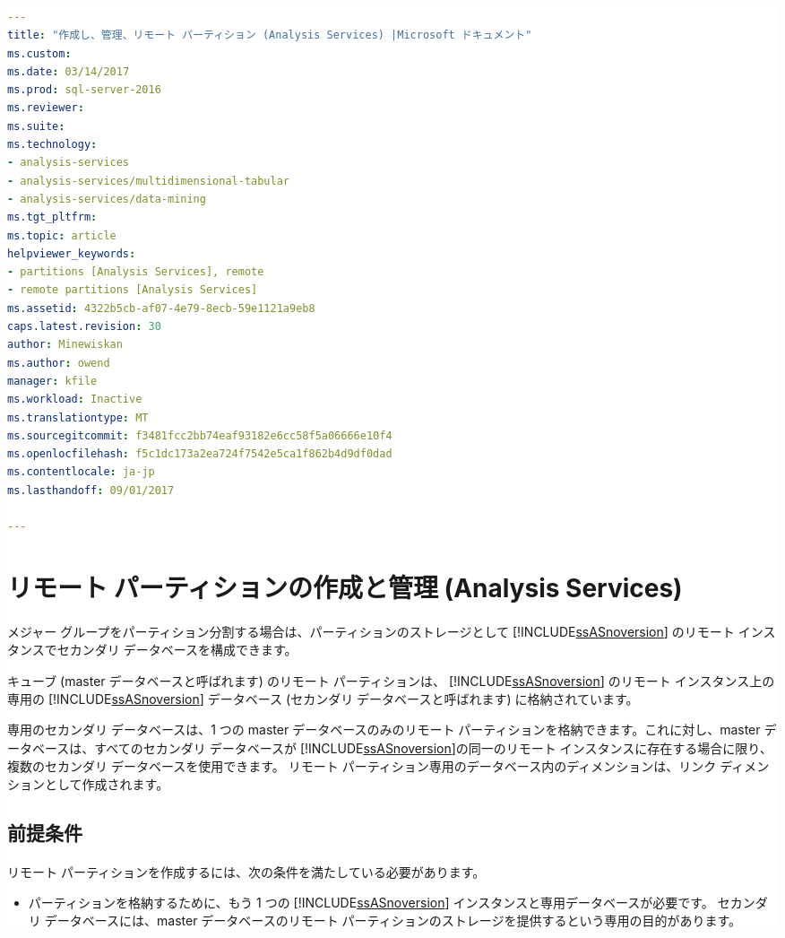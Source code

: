 ```yaml
---
title: "作成し、管理、リモート パーティション (Analysis Services) |Microsoft ドキュメント"
ms.custom: 
ms.date: 03/14/2017
ms.prod: sql-server-2016
ms.reviewer: 
ms.suite: 
ms.technology:
- analysis-services
- analysis-services/multidimensional-tabular
- analysis-services/data-mining
ms.tgt_pltfrm: 
ms.topic: article
helpviewer_keywords:
- partitions [Analysis Services], remote
- remote partitions [Analysis Services]
ms.assetid: 4322b5cb-af07-4e79-8ecb-59e1121a9eb8
caps.latest.revision: 30
author: Minewiskan
ms.author: owend
manager: kfile
ms.workload: Inactive
ms.translationtype: MT
ms.sourcegitcommit: f3481fcc2bb74eaf93182e6cc58f5a06666e10f4
ms.openlocfilehash: f5c1dc173a2ea724f7542e5ca1f862b4d9df0dad
ms.contentlocale: ja-jp
ms.lasthandoff: 09/01/2017

---
```

# <a name="create-and-manage-a-remote-partition-analysis-services"></a>リモート パーティションの作成と管理 (Analysis Services)
  メジャー グループをパーティション分割する場合は、パーティションのストレージとして [!INCLUDE[ssASnoversion](../../includes/ssasnoversion-md.md)] のリモート インスタンスでセカンダリ データベースを構成できます。  
  
 キューブ (master データベースと呼ばれます) のリモート パーティションは、 [!INCLUDE[ssASnoversion](../../includes/ssasnoversion-md.md)] のリモート インスタンス上の専用の [!INCLUDE[ssASnoversion](../../includes/ssasnoversion-md.md)] データベース (セカンダリ データベースと呼ばれます) に格納されています。  
  
 専用のセカンダリ データベースは、1 つの master データベースのみのリモート パーティションを格納できます。これに対し、master データベースは、すべてのセカンダリ データベースが [!INCLUDE[ssASnoversion](../../includes/ssasnoversion-md.md)]の同一のリモート インスタンスに存在する場合に限り、複数のセカンダリ データベースを使用できます。 リモート パーティション専用のデータベース内のディメンションは、リンク ディメンションとして作成されます。  
  
## <a name="prerequisites"></a>前提条件  
 リモート パーティションを作成するには、次の条件を満たしている必要があります。  
  
-   パーティションを格納するために、もう 1 つの [!INCLUDE[ssASnoversion](../../includes/ssasnoversion-md.md)] インスタンスと専用データベースが必要です。 セカンダリ データベースには、master データベースのリモート パーティションのストレージを提供するという専用の目的があります。  
  